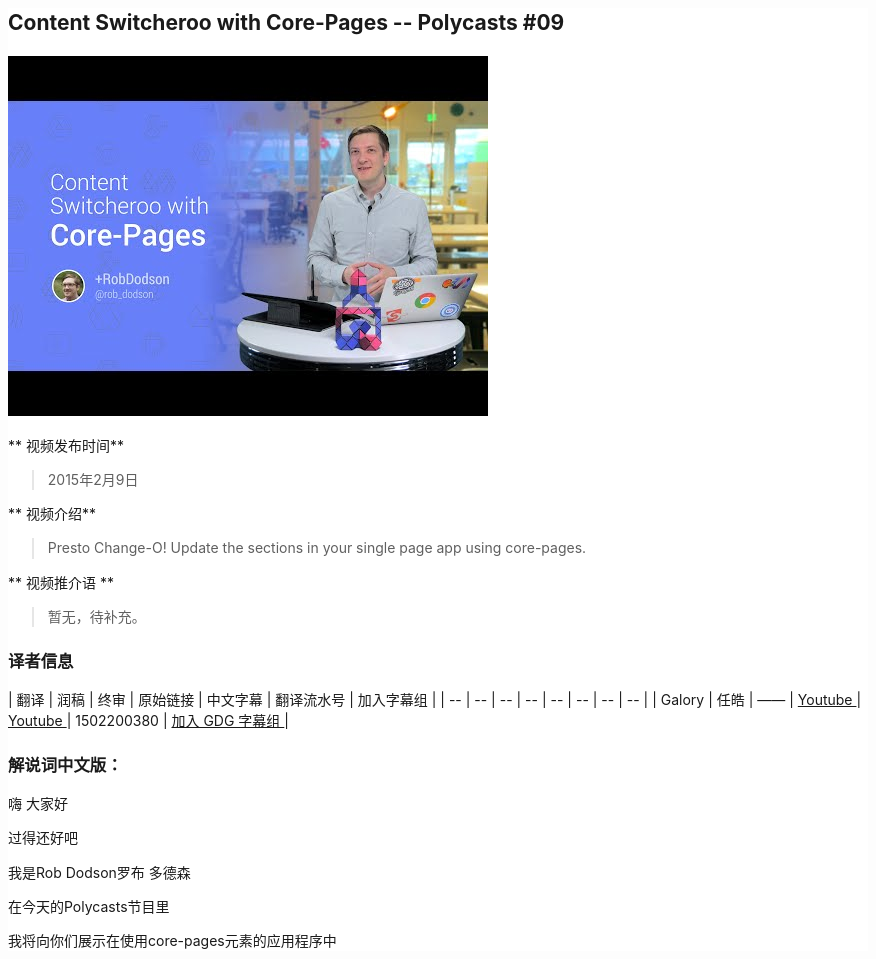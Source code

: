 
## Content Switcheroo with Core-Pages -- Polycasts #09

![video_screenshot](images/6x2A9UgLqEw.jpg)

** 视频发布时间**
 
> 2015年2月9日

** 视频介绍**

> Presto Change-O! Update the sections in your single page app using core-pages.

** 视频推介语 **

>  暂无，待补充。


### 译者信息

| 翻译 | 润稿 | 终审 | 原始链接 | 中文字幕 |  翻译流水号  |  加入字幕组  |
| -- | -- | -- | -- | -- |  -- | -- | -- |
| Galory | 任皓 | —— | [ Youtube ]( https://www.youtube.com/watch?v=6x2A9UgLqEw )  |  [ Youtube ]( https://www.youtube.com/watch?v=W13blgxwfKo&index=39&list=PLvivLNHqjooz0jg-8ShYbWz4BERNNNR6Q ) | 1502200380 | [ 加入 GDG 字幕组 ]( http://www.gfansub.com/join_translator )  |



### 解说词中文版：

嗨  大家好

过得还好吧  

我是Rob Dodson罗布  多德森

在今天的Polycasts节目里  

我将向你们展示在使用core-pages元素的应用程序中
